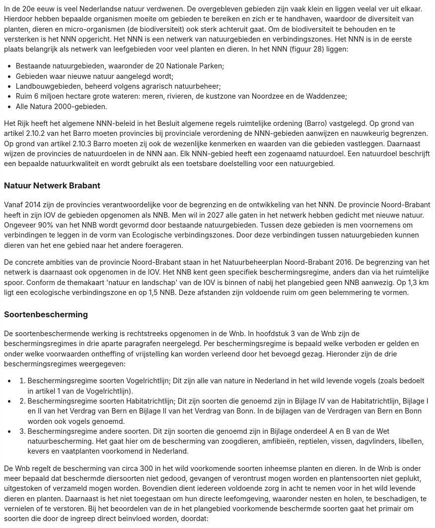 In de 20e eeuw is veel Nederlandse natuur verdwenen. De overgebleven gebieden zijn vaak klein en liggen veelal ver uit elkaar. Hierdoor hebben bepaalde organismen moeite om gebieden te bereiken en zich er te handhaven, waardoor de diversiteit van planten, dieren en micro-organismen (de biodiversiteit) ook sterk achteruit gaat. Om de biodiversiteit te behouden en te versterken is het NNN opgericht. Het NNN is een netwerk van natuurgebieden en verbindingszones. Het NNN is in de eerste plaats belangrijk als netwerk van leefgebieden voor veel planten en dieren. In het NNN (figuur 28) liggen:

- Bestaande natuurgebieden, waaronder de 20 Nationale Parken;
- Gebieden waar nieuwe natuur aangelegd wordt;
- Landbouwgebieden, beheerd volgens agrarisch natuurbeheer;
- Ruim 6 miljoen hectare grote wateren: meren, rivieren, de kustzone van Noordzee en de Waddenzee;
- Alle Natura 2000-gebieden.

Het Rijk heeft het algemene NNN-beleid in het Besluit algemene regels ruimtelijke ordening (Barro) vastgelegd. Op grond van artikel 2.10.2 van het Barro moeten provincies bij provinciale verordening de NNN-gebieden aanwijzen en nauwkeurig begrenzen. Op grond van artikel 2.10.3 Barro moeten zij ook de wezenlijke kenmerken en waarden van die gebieden vastleggen. Daarnaast wijzen de provincies de natuurdoelen in de NNN aan. Elk NNN-gebied heeft een zogenaamd natuurdoel. Een natuurdoel beschrijft een bepaalde natuurkwaliteit en wordt gebruikt als een toetsbare doelstelling voor een natuurgebied.

### Natuur Netwerk Brabant

Vanaf 2014 zijn de provincies verantwoordelijke voor de begrenzing en de ontwikkeling van het NNN. De provincie Noord-Brabant heeft in zijn IOV de gebieden opgenomen als NNB. Men wil in 2027 alle gaten in het netwerk hebben gedicht met nieuwe natuur. Ongeveer 90% van het NNB wordt gevormd door bestaande natuurgebieden. Tussen deze gebieden is men voornemens om verbindingen te leggen in de vorm van Ecologische verbindingszones. Door deze verbindingen tussen natuurgebieden kunnen dieren van het ene gebied naar het andere foerageren.

De concrete ambities van de provincie Noord-Brabant staan in het Natuurbeheerplan Noord-Brabant 2016. De begrenzing van het netwerk is daarnaast ook opgenomen in de IOV. Het NNB kent geen specifiek beschermingsregime, anders dan via het ruimtelijke spoor. Conform de themakaart 'natuur en landschap' van de IOV is binnen of nabij het plangebied geen NNB aanwezig. Op 1,3 km ligt een ecologische verbindingszone en op 1,5 NNB. Deze afstanden zijn voldoende ruim om geen belemmering te vormen.

### Soortenbescherming

De soortenbeschermende werking is rechtstreeks opgenomen in de Wnb. In hoofdstuk 3 van de Wnb zijn de beschermingsregimes in drie aparte paragrafen neergelegd. Per beschermingsregime is bepaald welke verboden er gelden en onder welke voorwaarden ontheffing of vrijstelling kan worden verleend door het bevoegd gezag. Hieronder zijn de drie beschermingsregimes weergegeven:

- 1. Beschermingsregime soorten Vogelrichtlijn; Dit zijn alle van nature in Nederland in het wild levende vogels (zoals bedoelt in artikel 1 van de Vogelrichtlijn).
- 2. Beschermingsregime soorten Habitatrichtlijn; Dit zijn soorten die genoemd zijn in Bijlage IV van de Habitatrichtlijn, Bijlage I en II van het Verdrag van Bern en Bijlage II van het Verdrag van Bonn. In de bijlagen van de Verdragen van Bern en Bonn worden ook vogels genoemd.
- 3. Beschermingsregime andere soorten. Dit zijn soorten die genoemd zijn in Bijlage onderdeel A en B van de Wet natuurbescherming. Het gaat hier om de bescherming van zoogdieren, amfibieën, reptielen, vissen, dagvlinders, libellen, kevers en vaatplanten voorkomend in Nederland.

De Wnb regelt de bescherming van circa 300 in het wild voorkomende soorten inheemse planten en dieren. In de Wnb is onder meer bepaald dat beschermde diersoorten niet gedood, gevangen of verontrust mogen worden en plantensoorten niet geplukt, uitgestoken of verzameld mogen worden. Bovendien dient iedereen voldoende zorg in acht te nemen voor in het wild levende dieren en planten. Daarnaast is het niet toegestaan om hun directe leefomgeving, waaronder nesten en holen, te beschadigen, te vernielen of te verstoren. Bij het beoordelen van de in het plangebied voorkomende beschermde soorten gaat het primair om soorten die door de ingreep direct beïnvloed worden, doordat:

